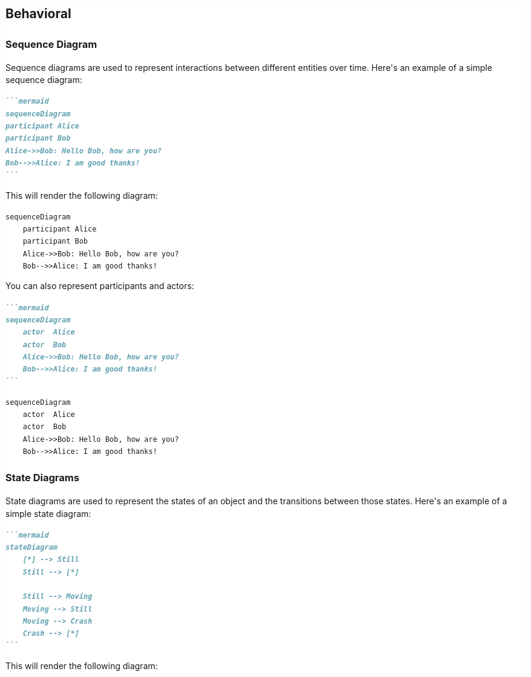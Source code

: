 
## Behavioral
### Sequence Diagram
Sequence diagrams are used to represent interactions between different entities over time. Here's an example of a simple sequence diagram:

````md
```mermaid
sequenceDiagram
participant Alice
participant Bob
Alice->>Bob: Hello Bob, how are you?
Bob-->>Alice: I am good thanks!
```
````

This will render the following diagram:

```mermaid
sequenceDiagram
    participant Alice
    participant Bob
    Alice->>Bob: Hello Bob, how are you?
    Bob-->>Alice: I am good thanks!
```

You can also represent participants and actors:

````md
```mermaid
sequenceDiagram
    actor  Alice
    actor  Bob
    Alice->>Bob: Hello Bob, how are you?
    Bob-->>Alice: I am good thanks!
```
````

```mermaid
sequenceDiagram
    actor  Alice
    actor  Bob
    Alice->>Bob: Hello Bob, how are you?
    Bob-->>Alice: I am good thanks!

```

### State Diagrams
State diagrams are used to represent the states of an object and the transitions between those states. Here's an example of a simple state diagram:

````md
```mermaid
stateDiagram
    [*] --> Still
    Still --> [*]

    Still --> Moving
    Moving --> Still
    Moving --> Crash
    Crash --> [*]
```
````
This will render the following diagram:
